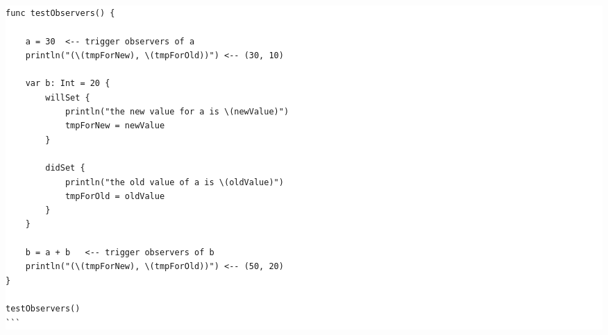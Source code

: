 	func testObservers() {
	    
	    a = 30	<-- trigger observers of a
	    println("(\(tmpForNew), \(tmpForOld))")	<-- (30, 10)
	    
	    var b: Int = 20 {
	        willSet {
	            println("the new value for a is \(newValue)")
	            tmpForNew = newValue
	        }
	        
	        didSet {
	            println("the old value of a is \(oldValue)")
	            tmpForOld = oldValue
	        }
	    }
	    
	    b = a + b	<-- trigger observers of b
	    println("(\(tmpForNew), \(tmpForOld))")	<-- (50, 20)
	}
	
	testObservers()
	```
	

